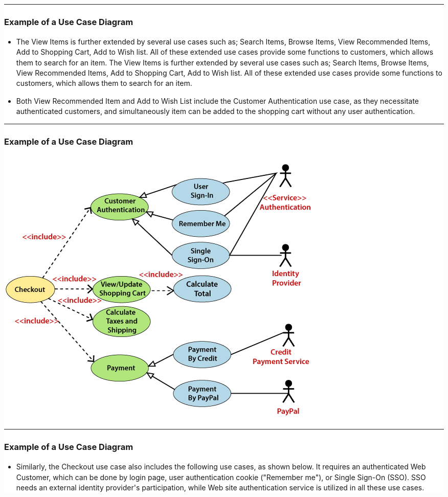 
---

### Example of a Use Case Diagram

- The View Items is further extended by several use cases such as; Search Items, Browse Items, View Recommended Items, Add to Shopping Cart, Add to Wish list. All of these extended use cases provide some functions to customers, which allows them to search for an item. The View Items is further extended by several use cases such as; Search Items, Browse Items, View Recommended Items, Add to Shopping Cart, Add to Wish list. All of these extended use cases provide some functions to customers, which allows them to search for an item.

- Both View Recommended Item and Add to Wish List include the Customer Authentication use case, as they necessitate authenticated customers, and simultaneously item can be added to the shopping cart without any user authentication.

---

### Example of a Use Case Diagram

![center h:500px](assets/uml-use-case-diagram3.png)

---

### Example of a Use Case Diagram

- Similarly, the Checkout use case also includes the following use cases, as shown below. It requires an authenticated Web Customer, which can be done by login page, user authentication cookie ("Remember me"), or Single Sign-On (SSO). SSO needs an external identity provider's participation, while Web site authentication service is utilized in all these use cases.
